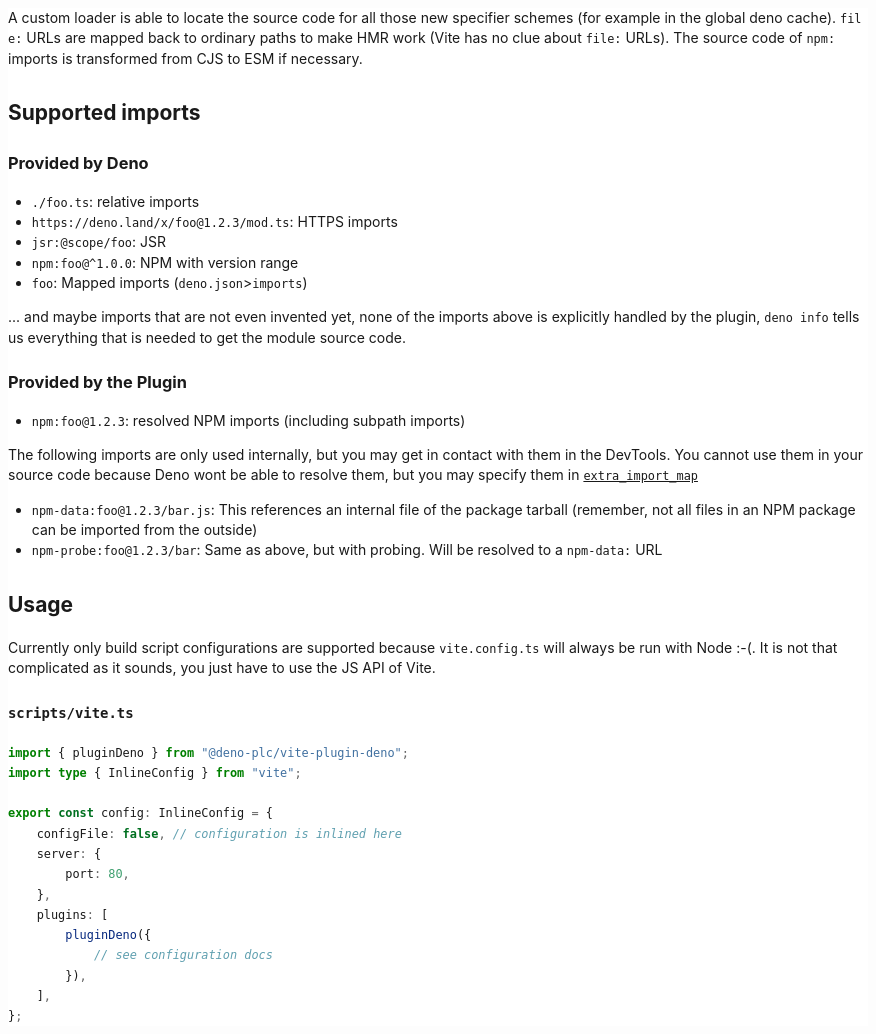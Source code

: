 A custom loader is able to locate the source code for all those new specifier schemes (for example in the global deno
cache). `file:` URLs are mapped back to ordinary paths to make HMR work (Vite has no clue about `file:` URLs). The
source code of `npm:` imports is transformed from CJS to ESM if necessary.

## Supported imports

### Provided by Deno

- `./foo.ts`: relative imports
- `https://deno.land/x/foo@1.2.3/mod.ts`: HTTPS imports
- `jsr:@scope/foo`: JSR
- `npm:foo@^1.0.0`: NPM with version range
- `foo`: Mapped imports (`deno.json`>`imports`)

... and maybe imports that are not even invented yet, none of the imports above is explicitly handled by the plugin,
`deno info` tells us everything that is needed to get the module source code.

### Provided by the Plugin

- `npm:foo@1.2.3`: resolved NPM imports (including subpath imports)

The following imports are only used internally, but you may get in contact with them in the DevTools. You cannot use
them in your source code because Deno wont be able to resolve them, but you may specify them in
[`extra_import_map`](https://jsr.io/@deno-plc/vite-plugin-deno/doc/~/PluginDenoOptions.extra_import_map)

- `npm-data:foo@1.2.3/bar.js`: This references an internal file of the package tarball (remember, not all files in an
  NPM package can be imported from the outside)
- `npm-probe:foo@1.2.3/bar`: Same as above, but with probing. Will be resolved to a `npm-data:` URL

## Usage

Currently only build script configurations are supported because `vite.config.ts` will always be run with Node :-(. It
is not that complicated as it sounds, you just have to use the JS API of Vite.

### `scripts/vite.ts`

```ts
import { pluginDeno } from "@deno-plc/vite-plugin-deno";
import type { InlineConfig } from "vite";

export const config: InlineConfig = {
    configFile: false, // configuration is inlined here
    server: {
        port: 80,
    },
    plugins: [
        pluginDeno({
            // see configuration docs
        }),
    ],
};
```
